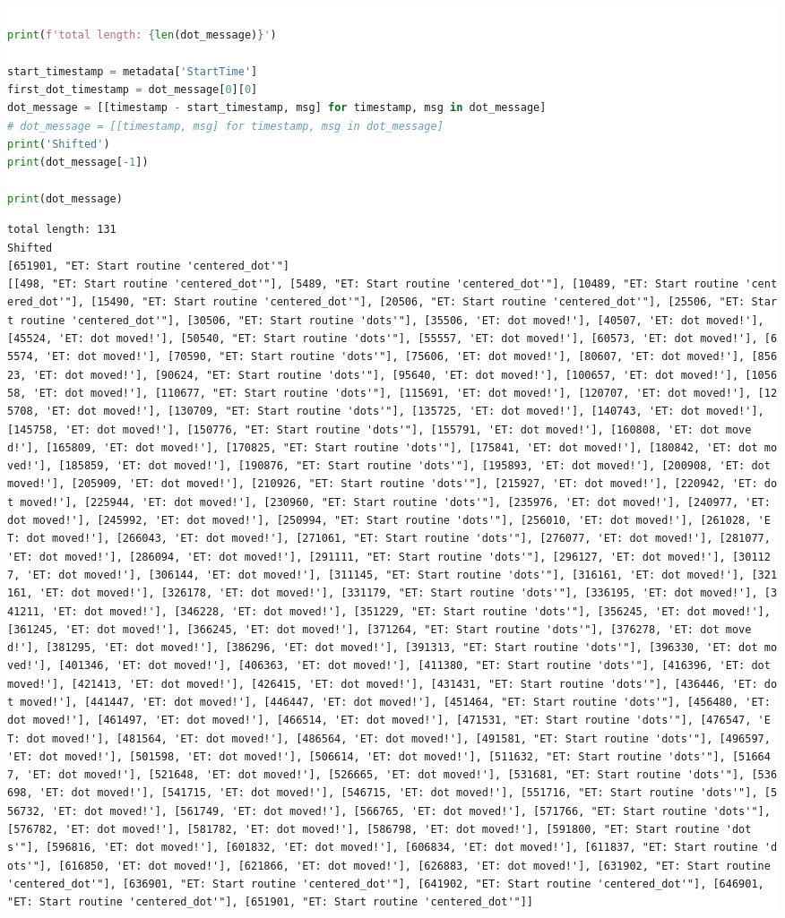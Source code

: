 ```python

print(f'total length: {len(dot_message)}')

start_timestamp = metadata['StartTime']
first_dot_timestamp = dot_message[0][0]
dot_message = [[timestamp - start_timestamp, msg] for timestamp, msg in dot_message]
# dot_message = [[timestamp, msg] for timestamp, msg in dot_message]
print('Shifted')
print(dot_message[-1])

print(dot_message)
```

    total length: 131
    Shifted
    [651901, "ET: Start routine 'centered_dot'"]
    [[498, "ET: Start routine 'centered_dot'"], [5489, "ET: Start routine 'centered_dot'"], [10489, "ET: Start routine 'centered_dot'"], [15490, "ET: Start routine 'centered_dot'"], [20506, "ET: Start routine 'centered_dot'"], [25506, "ET: Start routine 'centered_dot'"], [30506, "ET: Start routine 'dots'"], [35506, 'ET: dot moved!'], [40507, 'ET: dot moved!'], [45524, 'ET: dot moved!'], [50540, "ET: Start routine 'dots'"], [55557, 'ET: dot moved!'], [60573, 'ET: dot moved!'], [65574, 'ET: dot moved!'], [70590, "ET: Start routine 'dots'"], [75606, 'ET: dot moved!'], [80607, 'ET: dot moved!'], [85623, 'ET: dot moved!'], [90624, "ET: Start routine 'dots'"], [95640, 'ET: dot moved!'], [100657, 'ET: dot moved!'], [105658, 'ET: dot moved!'], [110677, "ET: Start routine 'dots'"], [115691, 'ET: dot moved!'], [120707, 'ET: dot moved!'], [125708, 'ET: dot moved!'], [130709, "ET: Start routine 'dots'"], [135725, 'ET: dot moved!'], [140743, 'ET: dot moved!'], [145758, 'ET: dot moved!'], [150776, "ET: Start routine 'dots'"], [155791, 'ET: dot moved!'], [160808, 'ET: dot moved!'], [165809, 'ET: dot moved!'], [170825, "ET: Start routine 'dots'"], [175841, 'ET: dot moved!'], [180842, 'ET: dot moved!'], [185859, 'ET: dot moved!'], [190876, "ET: Start routine 'dots'"], [195893, 'ET: dot moved!'], [200908, 'ET: dot moved!'], [205909, 'ET: dot moved!'], [210926, "ET: Start routine 'dots'"], [215927, 'ET: dot moved!'], [220942, 'ET: dot moved!'], [225944, 'ET: dot moved!'], [230960, "ET: Start routine 'dots'"], [235976, 'ET: dot moved!'], [240977, 'ET: dot moved!'], [245992, 'ET: dot moved!'], [250994, "ET: Start routine 'dots'"], [256010, 'ET: dot moved!'], [261028, 'ET: dot moved!'], [266043, 'ET: dot moved!'], [271061, "ET: Start routine 'dots'"], [276077, 'ET: dot moved!'], [281077, 'ET: dot moved!'], [286094, 'ET: dot moved!'], [291111, "ET: Start routine 'dots'"], [296127, 'ET: dot moved!'], [301127, 'ET: dot moved!'], [306144, 'ET: dot moved!'], [311145, "ET: Start routine 'dots'"], [316161, 'ET: dot moved!'], [321161, 'ET: dot moved!'], [326178, 'ET: dot moved!'], [331179, "ET: Start routine 'dots'"], [336195, 'ET: dot moved!'], [341211, 'ET: dot moved!'], [346228, 'ET: dot moved!'], [351229, "ET: Start routine 'dots'"], [356245, 'ET: dot moved!'], [361245, 'ET: dot moved!'], [366245, 'ET: dot moved!'], [371264, "ET: Start routine 'dots'"], [376278, 'ET: dot moved!'], [381295, 'ET: dot moved!'], [386296, 'ET: dot moved!'], [391313, "ET: Start routine 'dots'"], [396330, 'ET: dot moved!'], [401346, 'ET: dot moved!'], [406363, 'ET: dot moved!'], [411380, "ET: Start routine 'dots'"], [416396, 'ET: dot moved!'], [421413, 'ET: dot moved!'], [426415, 'ET: dot moved!'], [431431, "ET: Start routine 'dots'"], [436446, 'ET: dot moved!'], [441447, 'ET: dot moved!'], [446447, 'ET: dot moved!'], [451464, "ET: Start routine 'dots'"], [456480, 'ET: dot moved!'], [461497, 'ET: dot moved!'], [466514, 'ET: dot moved!'], [471531, "ET: Start routine 'dots'"], [476547, 'ET: dot moved!'], [481564, 'ET: dot moved!'], [486564, 'ET: dot moved!'], [491581, "ET: Start routine 'dots'"], [496597, 'ET: dot moved!'], [501598, 'ET: dot moved!'], [506614, 'ET: dot moved!'], [511632, "ET: Start routine 'dots'"], [516647, 'ET: dot moved!'], [521648, 'ET: dot moved!'], [526665, 'ET: dot moved!'], [531681, "ET: Start routine 'dots'"], [536698, 'ET: dot moved!'], [541715, 'ET: dot moved!'], [546715, 'ET: dot moved!'], [551716, "ET: Start routine 'dots'"], [556732, 'ET: dot moved!'], [561749, 'ET: dot moved!'], [566765, 'ET: dot moved!'], [571766, "ET: Start routine 'dots'"], [576782, 'ET: dot moved!'], [581782, 'ET: dot moved!'], [586798, 'ET: dot moved!'], [591800, "ET: Start routine 'dots'"], [596816, 'ET: dot moved!'], [601832, 'ET: dot moved!'], [606834, 'ET: dot moved!'], [611837, "ET: Start routine 'dots'"], [616850, 'ET: dot moved!'], [621866, 'ET: dot moved!'], [626883, 'ET: dot moved!'], [631902, "ET: Start routine 'centered_dot'"], [636901, "ET: Start routine 'centered_dot'"], [641902, "ET: Start routine 'centered_dot'"], [646901, "ET: Start routine 'centered_dot'"], [651901, "ET: Start routine 'centered_dot'"]]
